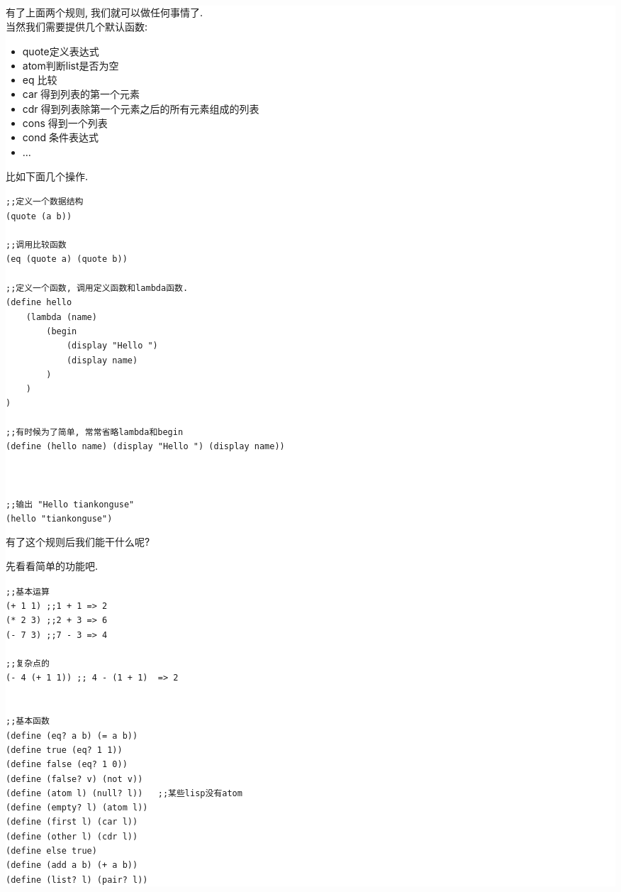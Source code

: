 有了上面两个规则, 我们就可以做任何事情了.  
当然我们需要提供几个默认函数:   

* quote定义表达式  
* atom判断list是否为空    
* eq 比较  
* car 得到列表的第一个元素  
* cdr 得到列表除第一个元素之后的所有元素组成的列表  
* cons 得到一个列表  
* cond 条件表达式  
* ...  


比如下面几个操作.  


```
;;定义一个数据结构
(quote (a b))

;;调用比较函数
(eq (quote a) (quote b))

;;定义一个函数, 调用定义函数和lambda函数.  
(define hello 
    (lambda (name)  
        (begin 
            (display "Hello ") 
            (display name)
        )
    )
)

;;有时候为了简单, 常常省略lambda和begin
(define (hello name) (display "Hello ") (display name))



;;输出 "Hello tiankonguse"
(hello "tiankonguse")
```

有了这个规则后我们能干什么呢?  

先看看简单的功能吧.   

```
;;基本运算
(+ 1 1) ;;1 + 1 => 2
(* 2 3) ;;2 + 3 => 6
(- 7 3) ;;7 - 3 => 4

;;复杂点的
(- 4 (+ 1 1)) ;; 4 - (1 + 1)  => 2


;;基本函数
(define (eq? a b) (= a b))
(define true (eq? 1 1))
(define false (eq? 1 0))
(define (false? v) (not v))
(define (atom l) (null? l))   ;;某些lisp没有atom
(define (empty? l) (atom l))
(define (first l) (car l))
(define (other l) (cdr l))
(define else true)
(define (add a b) (+ a b))
(define (list? l) (pair? l))
```